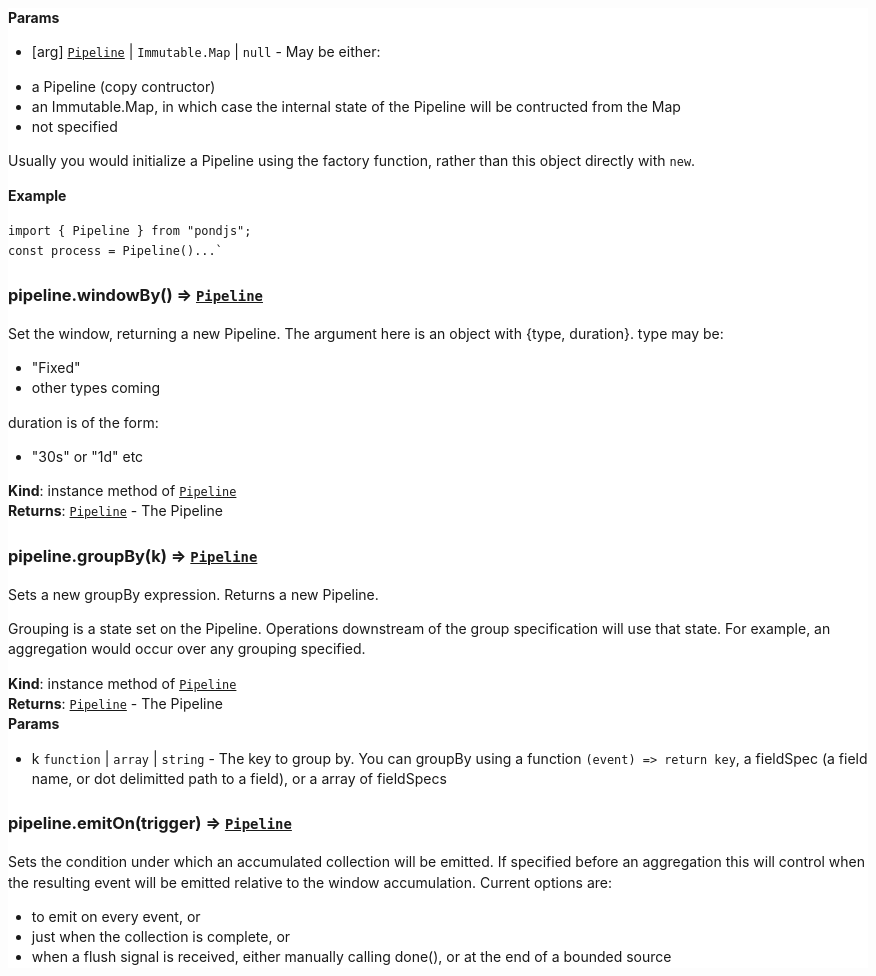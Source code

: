 **Params**

- [arg] <code>[Pipeline](#Pipeline)</code> | <code>Immutable.Map</code> | <code>null</code> - May be either:
 * a Pipeline (copy contructor)
 * an Immutable.Map, in which case the internal state of the
   Pipeline will be contructed from the Map
 * not specified

Usually you would initialize a Pipeline using the factory
function, rather than this object directly with `new`.

**Example**  
```
import { Pipeline } from "pondjs";
const process = Pipeline()...`
```
<a name="Pipeline+windowBy"></a>

### pipeline.windowBy() ⇒ <code>[Pipeline](#Pipeline)</code>
Set the window, returning a new Pipeline. The argument here
is an object with {type, duration}.
type may be:
 * "Fixed"
 * other types coming

duration is of the form:
 * "30s" or "1d" etc

**Kind**: instance method of <code>[Pipeline](#Pipeline)</code>  
**Returns**: <code>[Pipeline](#Pipeline)</code> - The Pipeline  
<a name="Pipeline+groupBy"></a>

### pipeline.groupBy(k) ⇒ <code>[Pipeline](#Pipeline)</code>
Sets a new groupBy expression. Returns a new Pipeline.

Grouping is a state set on the Pipeline. Operations downstream
of the group specification will use that state. For example, an
aggregation would occur over any grouping specified.

**Kind**: instance method of <code>[Pipeline](#Pipeline)</code>  
**Returns**: <code>[Pipeline](#Pipeline)</code> - The Pipeline  
**Params**

- k <code>function</code> | <code>array</code> | <code>string</code> - The key to group by.
You can groupBy using a function `(event) => return key`,
a fieldSpec (a field name, or dot delimitted path to a field),
or a array of fieldSpecs

<a name="Pipeline+emitOn"></a>

### pipeline.emitOn(trigger) ⇒ <code>[Pipeline](#Pipeline)</code>
Sets the condition under which an accumulated collection will
be emitted. If specified before an aggregation this will control
when the resulting event will be emitted relative to the
window accumulation. Current options are:
 * to emit on every event, or
 * just when the collection is complete, or
 * when a flush signal is received, either manually calling done(),
   or at the end of a bounded source

